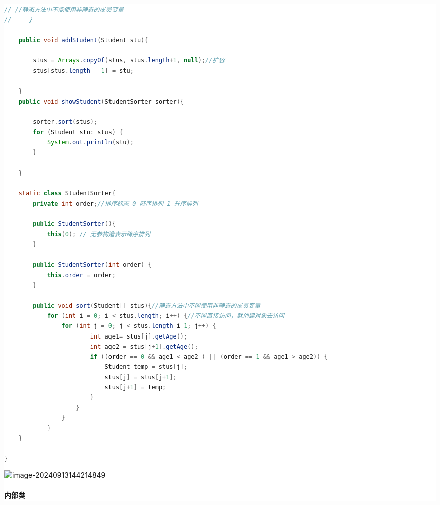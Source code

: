 ```java
// //静态方法中不能使用非静态的成员变量
//     }

    public void addStudent(Student stu){

        stus = Arrays.copyOf(stus, stus.length+1, null);//扩容
        stus[stus.length - 1] = stu;

    }
    public void showStudent(StudentSorter sorter){

        sorter.sort(stus);
        for (Student stu: stus) {
            System.out.println(stu);
        }

    }

    static class StudentSorter{
        private int order;//排序标志 0 降序排列 1 升序排列

        public StudentSorter(){
            this(0); // 无参构造表示降序排列
        }

        public StudentSorter(int order) {
            this.order = order;
        }

        public void sort(Student[] stus){//静态方法中不能使用非静态的成员变量
            for (int i = 0; i < stus.length; i++) {//不能直接访问，就创建对象去访问
                for (int j = 0; j < stus.length-i-1; j++) {
                        int age1= stus[j].getAge();
                        int age2 = stus[j+1].getAge();
                        if ((order == 0 && age1 < age2 ) || (order == 1 && age1 > age2)) {
                            Student temp = stus[j];
                            stus[j] = stus[j+1];
                            stus[j+1] = temp;
                        }
                    }
                }
            }
    }
    
}

```

![image-20240913144214849](C:\Users\22373\AppData\Roaming\Typora\typora-user-images\image-20240913144214849.png)

#### 内部类
